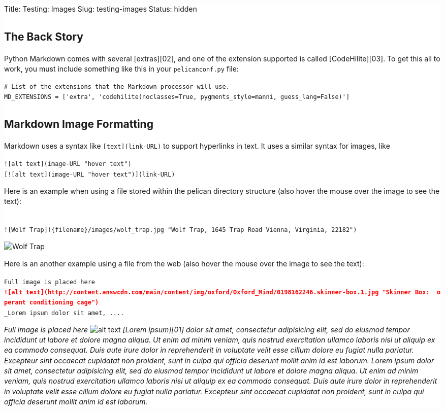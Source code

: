 Title: Testing: Images
Slug: testing-images
Status: hidden

## The Back Story
Python Markdown comes with several [extras][02], and one of the extension supported is called [CodeHilite][03].
To get this all to work, you must include something like this in your `pelicanconf.py` file:

```
# List of the extensions that the Markdown processor will use.
MD_EXTENSIONS = ['extra', 'codehilite(noclasses=True, pygments_style=manni, guess_lang=False)']
```

## Markdown Image Formatting
Markdown uses a syntax like `[text](link-URL)` to support hyperlinks in text.
It uses a similar syntax for images, like

```no-highlight
![alt text](image-URL "hover text")
[![alt text](image-URL "hover text")](link-URL)
```

Here is an example when using a file stored within the pelican directory structure
(also hover the mouse over the image to see the text):

```

![Wolf Trap]({filename}/images/wolf_trap.jpg "Wolf Trap, 1645 Trap Road Vienna, Virginia, 22182")
```

![Wolf Trap]({filename}/images/wolf_trap.jpg "Wolf Trap, 1645 Trap Road Vienna, Virginia, 22182")

Here is an another example using a file from the web
(also hover the mouse over the image to see the text):

```md
Full image is placed here
![alt text](http://content.answcdn.com/main/content/img/oxford/Oxford_Mind/0198162246.skinner-box.1.jpg "Skinner Box:  operant conditioning cage")
_Lorem ipsum dolor sit amet, ....
```

_Full image is placed here_
![alt text](http://content.answcdn.com/main/content/img/oxford/Oxford_Mind/0198162246.skinner-box.1.jpg "Skinner Box:  operant conditioning cage")
_[Lorem ipsum][01] dolor sit amet, consectetur adipisicing elit, sed do eiusmod tempor incididunt ut labore et dolore magna aliqua. Ut enim ad minim veniam, quis nostrud exercitation ullamco laboris nisi ut aliquip ex ea commodo consequat. Duis aute irure dolor in reprehenderit in voluptate velit esse cillum dolore eu fugiat nulla pariatur. Excepteur sint occaecat cupidatat non proident, sunt in culpa qui officia deserunt mollit anim id est laborum._
_Lorem ipsum dolor sit amet, consectetur adipisicing elit, sed do eiusmod tempor incididunt ut labore et dolore magna aliqua. Ut enim ad minim veniam, quis nostrud exercitation ullamco laboris nisi ut aliquip ex ea commodo consequat. Duis aute irure dolor in reprehenderit in voluptate velit esse cillum dolore eu fugiat nulla pariatur. Excepteur sint occaecat cupidatat non proident, sunt in culpa qui officia deserunt mollit anim id est laborum._
